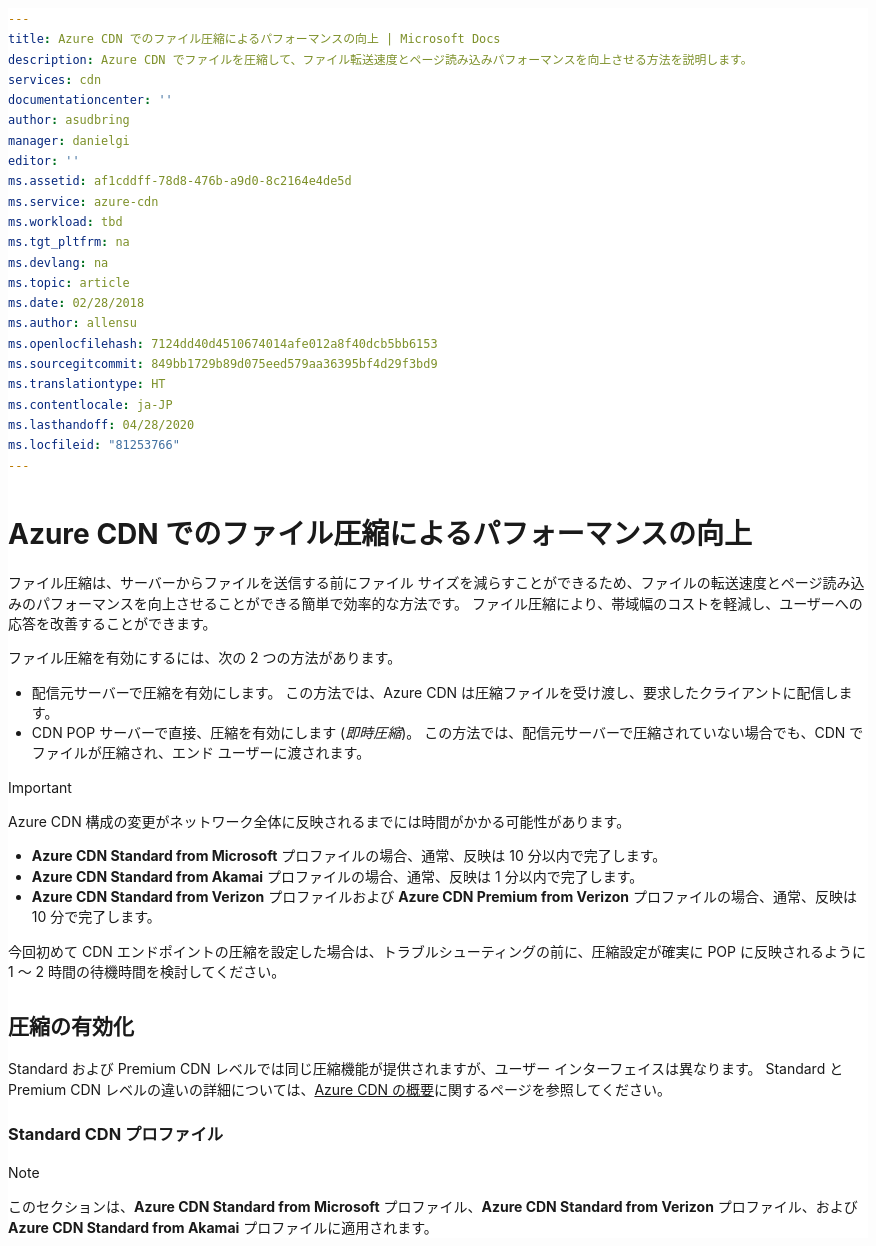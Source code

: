 ```yaml
---
title: Azure CDN でのファイル圧縮によるパフォーマンスの向上 | Microsoft Docs
description: Azure CDN でファイルを圧縮して、ファイル転送速度とページ読み込みパフォーマンスを向上させる方法を説明します。
services: cdn
documentationcenter: ''
author: asudbring
manager: danielgi
editor: ''
ms.assetid: af1cddff-78d8-476b-a9d0-8c2164e4de5d
ms.service: azure-cdn
ms.workload: tbd
ms.tgt_pltfrm: na
ms.devlang: na
ms.topic: article
ms.date: 02/28/2018
ms.author: allensu
ms.openlocfilehash: 7124dd40d4510674014afe012a8f40dcb5bb6153
ms.sourcegitcommit: 849bb1729b89d075eed579aa36395bf4d29f3bd9
ms.translationtype: HT
ms.contentlocale: ja-JP
ms.lasthandoff: 04/28/2020
ms.locfileid: "81253766"
---
```

# <a name="improve-performance-by-compressing-files-in-azure-cdn"></a>Azure CDN でのファイル圧縮によるパフォーマンスの向上
ファイル圧縮は、サーバーからファイルを送信する前にファイル サイズを減らすことができるため、ファイルの転送速度とページ読み込みのパフォーマンスを向上させることができる簡単で効率的な方法です。 ファイル圧縮により、帯域幅のコストを軽減し、ユーザーへの応答を改善することができます。

ファイル圧縮を有効にするには、次の 2 つの方法があります。

- 配信元サーバーで圧縮を有効にします。 この方法では、Azure CDN は圧縮ファイルを受け渡し、要求したクライアントに配信します。
- CDN POP サーバーで直接、圧縮を有効にします (*即時圧縮*)。 この方法では、配信元サーバーで圧縮されていない場合でも、CDN でファイルが圧縮され、エンド ユーザーに渡されます。

> [!IMPORTANT]
> Azure CDN 構成の変更がネットワーク全体に反映されるまでには時間がかかる可能性があります。 
> - **Azure CDN Standard from Microsoft** プロファイルの場合、通常、反映は 10 分以内で完了します。 
> - **Azure CDN Standard from Akamai** プロファイルの場合、通常、反映は 1 分以内で完了します。 
> - **Azure CDN Standard from Verizon** プロファイルおよび **Azure CDN Premium from Verizon** プロファイルの場合、通常、反映は 10 分で完了します。 
> 
> 今回初めて CDN エンドポイントの圧縮を設定した場合は、トラブルシューティングの前に、圧縮設定が確実に POP に反映されるように 1 ～ 2 時間の待機時間を検討してください。

## <a name="enabling-compression"></a>圧縮の有効化
Standard および Premium CDN レベルでは同じ圧縮機能が提供されますが、ユーザー インターフェイスは異なります。 Standard と Premium CDN レベルの違いの詳細については、[Azure CDN の概要](cdn-overview.md)に関するページを参照してください。

### <a name="standard-cdn-profiles"></a>Standard CDN プロファイル 
> [!NOTE]
> このセクションは、**Azure CDN Standard from Microsoft** プロファイル、**Azure CDN Standard from Verizon** プロファイル、および **Azure CDN Standard from Akamai** プロファイルに適用されます。
> 
> 
